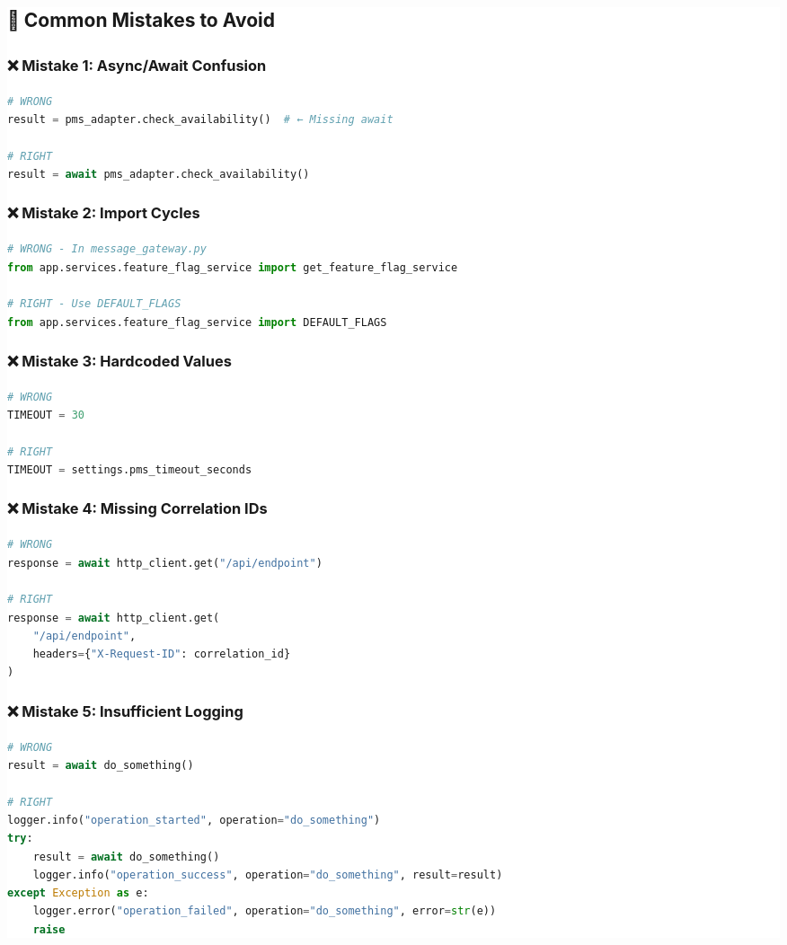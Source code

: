 
## 🚨 Common Mistakes to Avoid

### ❌ Mistake 1: Async/Await Confusion
```python
# WRONG
result = pms_adapter.check_availability()  # ← Missing await

# RIGHT
result = await pms_adapter.check_availability()
```

### ❌ Mistake 2: Import Cycles
```python
# WRONG - In message_gateway.py
from app.services.feature_flag_service import get_feature_flag_service

# RIGHT - Use DEFAULT_FLAGS
from app.services.feature_flag_service import DEFAULT_FLAGS
```

### ❌ Mistake 3: Hardcoded Values
```python
# WRONG
TIMEOUT = 30

# RIGHT
TIMEOUT = settings.pms_timeout_seconds
```

### ❌ Mistake 4: Missing Correlation IDs
```python
# WRONG
response = await http_client.get("/api/endpoint")

# RIGHT
response = await http_client.get(
    "/api/endpoint",
    headers={"X-Request-ID": correlation_id}
)
```

### ❌ Mistake 5: Insufficient Logging
```python
# WRONG
result = await do_something()

# RIGHT
logger.info("operation_started", operation="do_something")
try:
    result = await do_something()
    logger.info("operation_success", operation="do_something", result=result)
except Exception as e:
    logger.error("operation_failed", operation="do_something", error=str(e))
    raise
```
